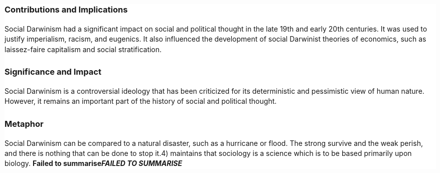 ### Contributions and Implications

Social Darwinism had a significant impact on social and political thought in the late 19th and early 20th centuries. It was used to justify imperialism, racism, and eugenics. It also influenced the development of social Darwinist theories of economics, such as laissez-faire capitalism and social stratification.

### Significance and Impact

Social Darwinism is a controversial ideology that has been criticized for its deterministic and pessimistic view of human nature. However, it remains an important part of the history of social and political thought.

### Metaphor

Social Darwinism can be compared to a natural disaster, such as a hurricane or flood. The strong survive and the weak perish, and there is nothing that can be done to stop it.4) maintains that sociology is a science which is to be based primarily upon biology. **Failed to summarise*****FAILED TO SUMMARISE***